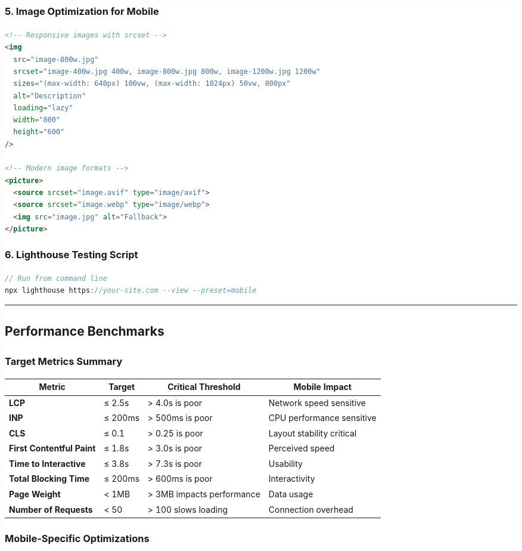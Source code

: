 ### 5. Image Optimization for Mobile

```html
<!-- Responsive images with srcset -->
<img
  src="image-800w.jpg"
  srcset="image-400w.jpg 400w, image-800w.jpg 800w, image-1200w.jpg 1200w"
  sizes="(max-width: 640px) 100vw, (max-width: 1024px) 50vw, 800px"
  alt="Description"
  loading="lazy"
  width="800"
  height="600"
/>

<!-- Modern image formats -->
<picture>
  <source srcset="image.avif" type="image/avif">
  <source srcset="image.webp" type="image/webp">
  <img src="image.jpg" alt="Fallback">
</picture>
```

### 6. Lighthouse Testing Script

```javascript
// Run from command line
npx lighthouse https://your-site.com --view --preset=mobile
```

---

## Performance Benchmarks

### Target Metrics Summary

| Metric | Target | Critical Threshold | Mobile Impact |
|--------|--------|-------------------|---------------|
| **LCP** | ≤ 2.5s | > 4.0s is poor | Network speed sensitive |
| **INP** | ≤ 200ms | > 500ms is poor | CPU performance sensitive |
| **CLS** | ≤ 0.1 | > 0.25 is poor | Layout stability critical |
| **First Contentful Paint** | ≤ 1.8s | > 3.0s is poor | Perceived speed |
| **Time to Interactive** | ≤ 3.8s | > 7.3s is poor | Usability |
| **Total Blocking Time** | ≤ 200ms | > 600ms is poor | Interactivity |
| **Page Weight** | < 1MB | > 3MB impacts performance | Data usage |
| **Number of Requests** | < 50 | > 100 slows loading | Connection overhead |

### Mobile-Specific Optimizations
